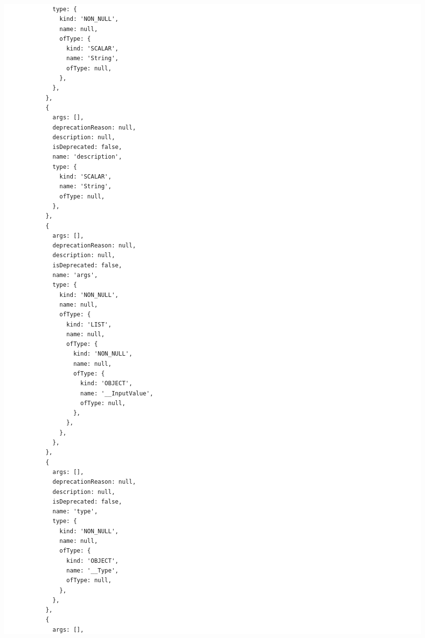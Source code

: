                   type: {
                    kind: 'NON_NULL',
                    name: null,
                    ofType: {
                      kind: 'SCALAR',
                      name: 'String',
                      ofType: null,
                    },
                  },
                },
                {
                  args: [],
                  deprecationReason: null,
                  description: null,
                  isDeprecated: false,
                  name: 'description',
                  type: {
                    kind: 'SCALAR',
                    name: 'String',
                    ofType: null,
                  },
                },
                {
                  args: [],
                  deprecationReason: null,
                  description: null,
                  isDeprecated: false,
                  name: 'args',
                  type: {
                    kind: 'NON_NULL',
                    name: null,
                    ofType: {
                      kind: 'LIST',
                      name: null,
                      ofType: {
                        kind: 'NON_NULL',
                        name: null,
                        ofType: {
                          kind: 'OBJECT',
                          name: '__InputValue',
                          ofType: null,
                        },
                      },
                    },
                  },
                },
                {
                  args: [],
                  deprecationReason: null,
                  description: null,
                  isDeprecated: false,
                  name: 'type',
                  type: {
                    kind: 'NON_NULL',
                    name: null,
                    ofType: {
                      kind: 'OBJECT',
                      name: '__Type',
                      ofType: null,
                    },
                  },
                },
                {
                  args: [],